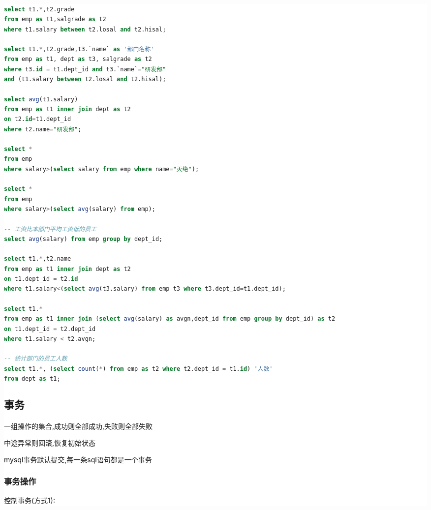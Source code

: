 ```sql
select t1.*,t2.grade
from emp as t1,salgrade as t2
where t1.salary between t2.losal and t2.hisal;

select t1.*,t2.grade,t3.`name` as '部门名称'
from emp as t1, dept as t3, salgrade as t2
where t3.id = t1.dept_id and t3.`name`="研发部"
and (t1.salary between t2.losal and t2.hisal);

select avg(t1.salary)
from emp as t1 inner join dept as t2
on t2.id=t1.dept_id
where t2.name="研发部";

select *
from emp
where salary>(select salary from emp where name="灭绝");

select *
from emp
where salary>(select avg(salary) from emp);

-- 工资比本部门平均工资低的员工
select avg(salary) from emp group by dept_id;

select t1.*,t2.name
from emp as t1 inner join dept as t2
on t1.dept_id = t2.id
where t1.salary<(select avg(t3.salary) from emp t3 where t3.dept_id=t1.dept_id);

select t1.*
from emp as t1 inner join (select avg(salary) as avgn,dept_id from emp group by dept_id) as t2
on t1.dept_id = t2.dept_id
where t1.salary < t2.avgn;

-- 统计部门的员工人数
select t1.*, (select count(*) from emp as t2 where t2.dept_id = t1.id) '人数'
from dept as t1;
```

## 事务

一组操作的集合,成功则全部成功,失败则全部失败

中途异常则回滚,恢复初始状态

mysql事务默认提交,每一条sql语句都是一个事务

### 事务操作

控制事务(方式1): 

